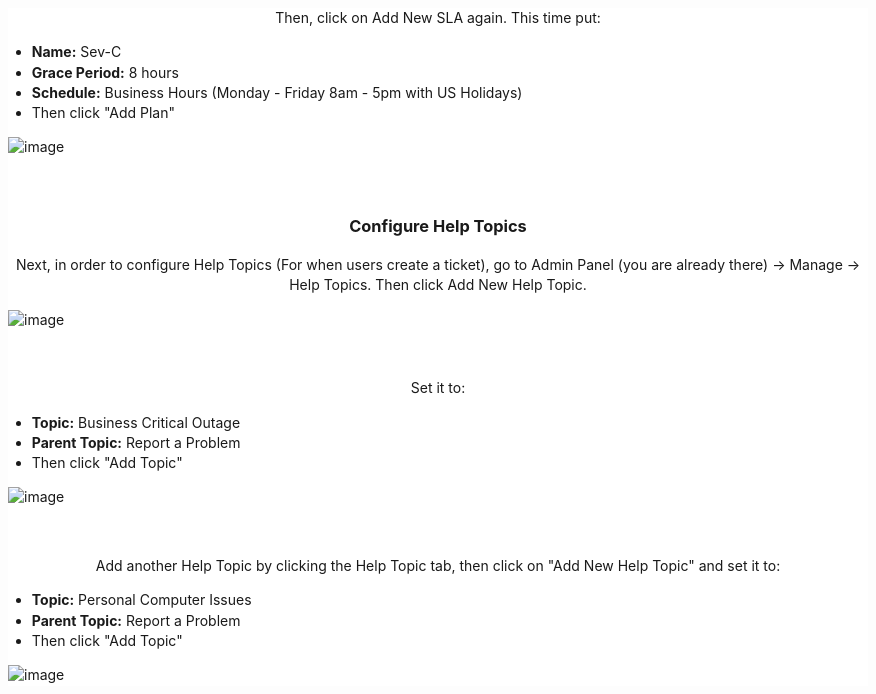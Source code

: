 <p align="center">
Then, click on Add New SLA again. This time put: 

- **Name:** Sev-C 
- **Grace Period:** 8 hours
- **Schedule:** Business Hours (Monday - Friday 8am - 5pm with US Holidays)
- Then click "Add Plan"

</p>
<p>

![image](https://github.com/user-attachments/assets/eed708cf-f4e3-4da1-8cdd-f9d55afb1ba7)

</p>
<br />

<h3 align="center"> Configure Help Topics </h3>
<p align="center">
Next, in order to configure Help Topics (For when users create a ticket), go to Admin Panel (you are already there) -> Manage -> Help Topics. Then click Add New Help Topic. 

</p>
<p>

![image](https://github.com/user-attachments/assets/a00b8506-abe4-4e91-b714-67be502071d8)
</p>
<br />

<p align="center">
Set it to:

- **Topic:** Business Critical Outage
- **Parent Topic:** Report a Problem
- Then click "Add Topic"

</p>
<p>

![image](https://github.com/user-attachments/assets/ef25b99a-13e7-4302-ad31-92f531f08fde)

</p>
<br />

<p align="center">
Add another Help Topic by clicking the Help Topic tab, then click on "Add New Help Topic" and set it to:
  
- **Topic:** Personal Computer Issues
- **Parent Topic:** Report a Problem
- Then click "Add Topic"

</p>
<p>

![image](https://github.com/user-attachments/assets/9077ebf9-87ef-4d49-8ce3-415ba61c6015)
